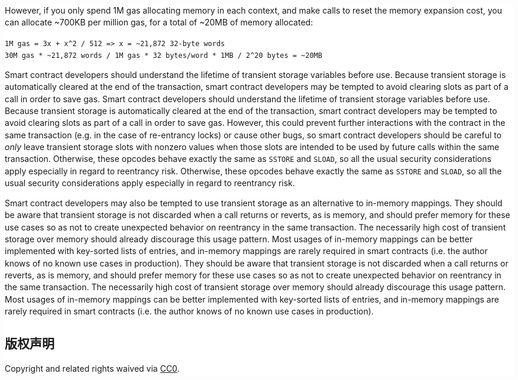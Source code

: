 However, if you only spend 1M gas allocating memory in each context, and make calls to reset the memory expansion cost, you can allocate ~700KB per million gas, for a total of ~20MB of memory allocated:

```
1M gas = 3x + x^2 / 512 => x = ~21,872 32-byte words
30M gas * ~21,872 words / 1M gas * 32 bytes/word * 1MB / 2^20 bytes = ~20MB
```

Smart contract developers should understand the lifetime of transient storage variables before use. Because transient storage is automatically cleared at the end of the transaction, smart contract developers may be tempted to avoid clearing slots as part of a call in order to save gas. Smart contract developers should understand the lifetime of transient storage variables before use. Because transient storage is automatically cleared at the end of the transaction, smart contract developers may be tempted to avoid clearing slots as part of a call in order to save gas. However, this could prevent further interactions with the contract in the same transaction (e.g. in the case of re-entrancy locks) or cause other bugs, so smart contract developers should be careful to _only_ leave transient storage slots with nonzero values when those slots are intended to be used by future calls within the same transaction. Otherwise, these opcodes behave exactly the same as `SSTORE` and `SLOAD`, so all the usual security considerations apply especially in regard to reentrancy risk. Otherwise, these opcodes behave exactly the same as `SSTORE` and `SLOAD`, so all the usual security considerations apply especially in regard to reentrancy risk.

Smart contract developers may also be tempted to use transient storage as an alternative to in-memory mappings. They should be aware that transient storage is not discarded when a call returns or reverts, as is memory, and should prefer memory for these use cases so as not to create unexpected behavior on reentrancy in the same transaction. The necessarily high cost of transient storage over memory should already discourage this usage pattern. Most usages of in-memory mappings can be better implemented with key-sorted lists of entries, and in-memory mappings are rarely required in smart contracts (i.e. the author knows of no known use cases in production). They should be aware that transient storage is not discarded when a call returns or reverts, as is memory, and should prefer memory for these use cases so as not to create unexpected behavior on reentrancy in the same transaction. The necessarily high cost of transient storage over memory should already discourage this usage pattern. Most usages of in-memory mappings can be better implemented with key-sorted lists of entries, and in-memory mappings are rarely required in smart contracts (i.e. the author knows of no known use cases in production).

## 版权声明

Copyright and related rights waived via [CC0](../LICENSE.md).
